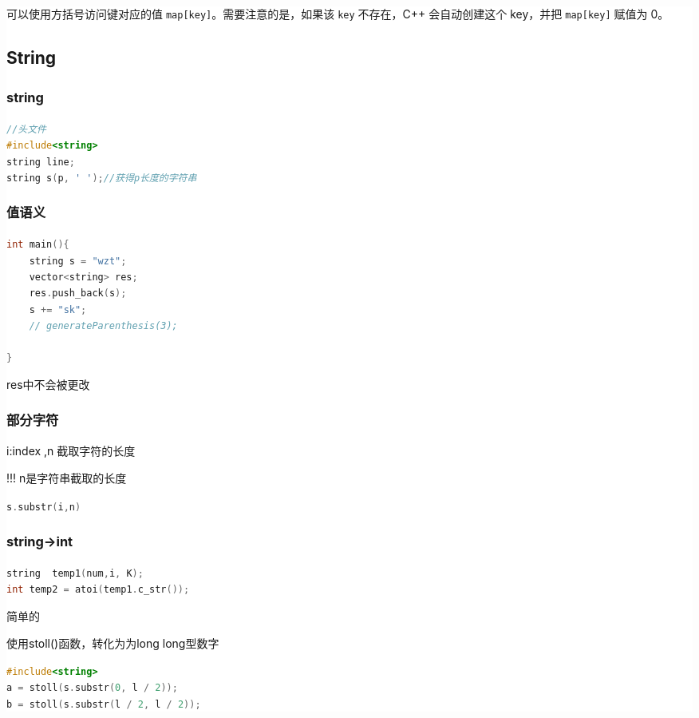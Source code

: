 可以使用方括号访问键对应的值 `map[key]`。需要注意的是，如果该 `key` 不存在，C++ 会自动创建这个 key，并把 `map[key]` 赋值为 0。



## String

### string

```c++
//头文件
#include<string>
string line;
string s(p, ' ');//获得p长度的字符串
```



### 值语义

```C++
int main(){ 
    string s = "wzt";
    vector<string> res;
    res.push_back(s);
    s += "sk";
    // generateParenthesis(3);

}

```

res中不会被更改



### 部分字符

i:index ,n  截取字符的长度

!!! n是字符串截取的长度

```C++
s.substr(i,n)
```



### string->int

```c++
string  temp1(num,i, K);
int temp2 = atoi(temp1.c_str());
```

简单的

使用stoll()函数，转化为为long long型数字

```c++
#include<string>
a = stoll(s.substr(0, l / 2));
b = stoll(s.substr(l / 2, l / 2));
```
